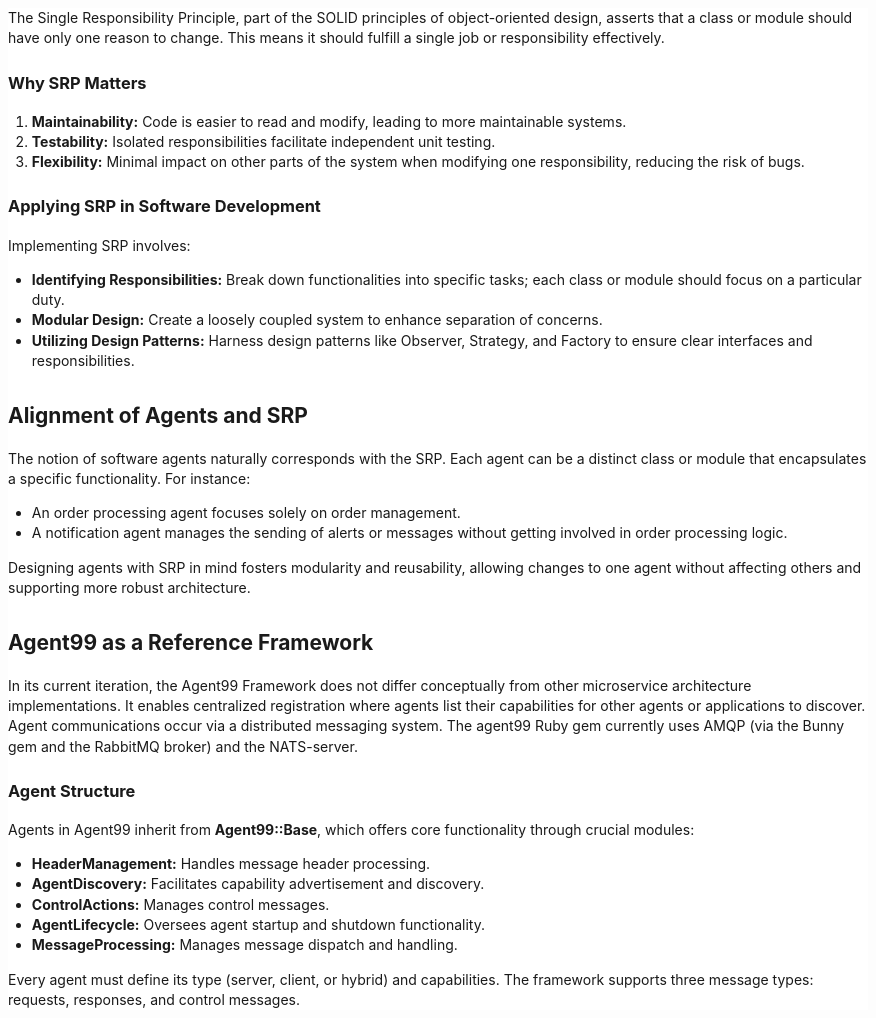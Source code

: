 The Single Responsibility Principle, part of the SOLID principles of object-oriented design, asserts that a class or module should have only one reason to change. This means it should fulfill a single job or responsibility effectively.

### Why SRP Matters

1. **Maintainability:** Code is easier to read and modify, leading to more maintainable systems.
2. **Testability:** Isolated responsibilities facilitate independent unit testing.
3. **Flexibility:** Minimal impact on other parts of the system when modifying one responsibility, reducing the risk of bugs.

### Applying SRP in Software Development

Implementing SRP involves:

- **Identifying Responsibilities:** Break down functionalities into specific tasks; each class or module should focus on a particular duty.
- **Modular Design:** Create a loosely coupled system to enhance separation of concerns.
- **Utilizing Design Patterns:** Harness design patterns like Observer, Strategy, and Factory to ensure clear interfaces and responsibilities.

## Alignment of Agents and SRP

The notion of software agents naturally corresponds with the SRP. Each agent can be a distinct class or module that encapsulates a specific functionality. For instance:

- An order processing agent focuses solely on order management.
- A notification agent manages the sending of alerts or messages without getting involved in order processing logic.

Designing agents with SRP in mind fosters modularity and reusability, allowing changes to one agent without affecting others and supporting more robust architecture.

## Agent99 as a Reference Framework

In its current iteration, the Agent99 Framework does not differ conceptually from other microservice architecture implementations. It enables centralized registration where agents list their capabilities for other agents or applications to discover. Agent communications occur via a distributed messaging system. The agent99 Ruby gem currently uses AMQP (via the Bunny gem and the RabbitMQ broker) and the NATS-server.

### Agent Structure

Agents in Agent99 inherit from **Agent99::Base**, which offers core functionality through crucial modules:

- **HeaderManagement:** Handles message header processing.
- **AgentDiscovery:** Facilitates capability advertisement and discovery.
- **ControlActions:** Manages control messages.
- **AgentLifecycle:** Oversees agent startup and shutdown functionality.
- **MessageProcessing:** Manages message dispatch and handling.

Every agent must define its type (server, client, or hybrid) and capabilities. The framework supports three message types: requests, responses, and control messages.
